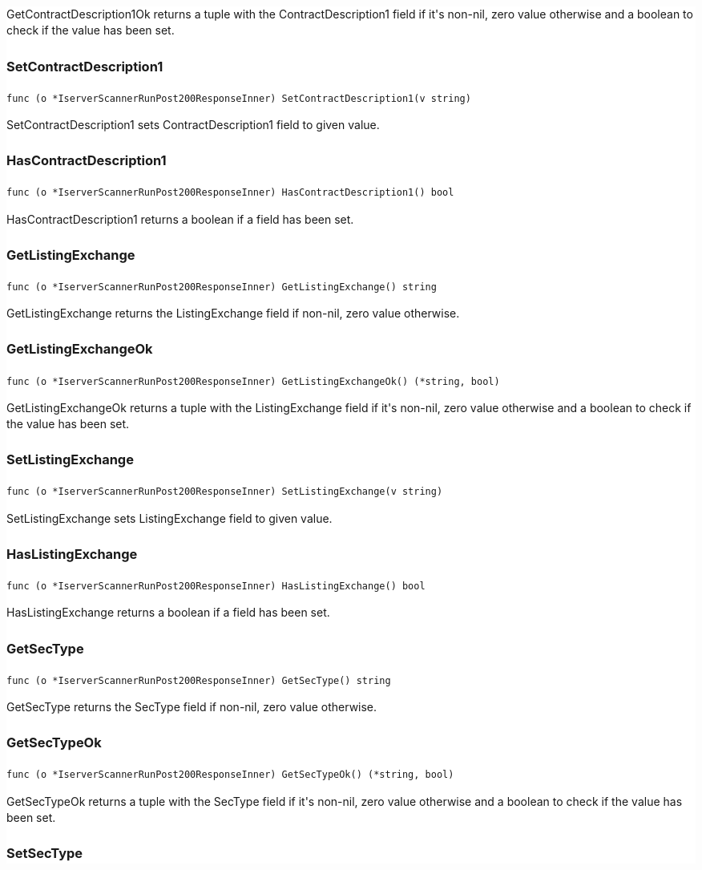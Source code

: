 GetContractDescription1Ok returns a tuple with the ContractDescription1 field if it's non-nil, zero value otherwise
and a boolean to check if the value has been set.

### SetContractDescription1

`func (o *IserverScannerRunPost200ResponseInner) SetContractDescription1(v string)`

SetContractDescription1 sets ContractDescription1 field to given value.

### HasContractDescription1

`func (o *IserverScannerRunPost200ResponseInner) HasContractDescription1() bool`

HasContractDescription1 returns a boolean if a field has been set.

### GetListingExchange

`func (o *IserverScannerRunPost200ResponseInner) GetListingExchange() string`

GetListingExchange returns the ListingExchange field if non-nil, zero value otherwise.

### GetListingExchangeOk

`func (o *IserverScannerRunPost200ResponseInner) GetListingExchangeOk() (*string, bool)`

GetListingExchangeOk returns a tuple with the ListingExchange field if it's non-nil, zero value otherwise
and a boolean to check if the value has been set.

### SetListingExchange

`func (o *IserverScannerRunPost200ResponseInner) SetListingExchange(v string)`

SetListingExchange sets ListingExchange field to given value.

### HasListingExchange

`func (o *IserverScannerRunPost200ResponseInner) HasListingExchange() bool`

HasListingExchange returns a boolean if a field has been set.

### GetSecType

`func (o *IserverScannerRunPost200ResponseInner) GetSecType() string`

GetSecType returns the SecType field if non-nil, zero value otherwise.

### GetSecTypeOk

`func (o *IserverScannerRunPost200ResponseInner) GetSecTypeOk() (*string, bool)`

GetSecTypeOk returns a tuple with the SecType field if it's non-nil, zero value otherwise
and a boolean to check if the value has been set.

### SetSecType

